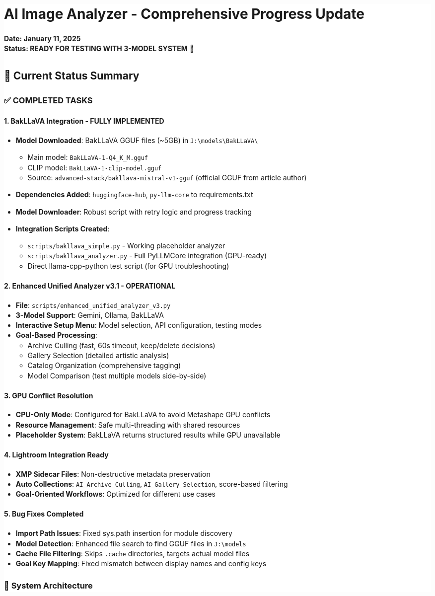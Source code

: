 # AI Image Analyzer - Comprehensive Progress Update

**Date: January 11, 2025**  
**Status: READY FOR TESTING WITH 3-MODEL SYSTEM** 🚀

## 🎯 **Current Status Summary**

### ✅ **COMPLETED TASKS**

#### 1. **BakLLaVA Integration - FULLY IMPLEMENTED**
- **Model Downloaded**: BakLLaVA GGUF files (~5GB) in `J:\models\BakLLaVA\`
  - Main model: `BakLLaVA-1-Q4_K_M.gguf`
  - CLIP model: `BakLLaVA-1-clip-model.gguf`
  - Source: `advanced-stack/bakllava-mistral-v1-gguf` (official GGUF from article author)

- **Dependencies Added**: `huggingface-hub`, `py-llm-core` to requirements.txt
- **Model Downloader**: Robust script with retry logic and progress tracking
- **Integration Scripts Created**:
  - `scripts/bakllava_simple.py` - Working placeholder analyzer
  - `scripts/bakllava_analyzer.py` - Full PyLLMCore integration (GPU-ready)
  - Direct llama-cpp-python test script (for GPU troubleshooting)

#### 2. **Enhanced Unified Analyzer v3.1 - OPERATIONAL**
- **File**: `scripts/enhanced_unified_analyzer_v3.py`
- **3-Model Support**: Gemini, Ollama, BakLLaVA
- **Interactive Setup Menu**: Model selection, API configuration, testing modes
- **Goal-Based Processing**:
  - Archive Culling (fast, 60s timeout, keep/delete decisions)
  - Gallery Selection (detailed artistic analysis)
  - Catalog Organization (comprehensive tagging)
  - Model Comparison (test multiple models side-by-side)

#### 3. **GPU Conflict Resolution**
- **CPU-Only Mode**: Configured for BakLLaVA to avoid Metashape GPU conflicts
- **Resource Management**: Safe multi-threading with shared resources
- **Placeholder System**: BakLLaVA returns structured results while GPU unavailable

#### 4. **Lightroom Integration Ready**
- **XMP Sidecar Files**: Non-destructive metadata preservation
- **Auto Collections**: `AI_Archive_Culling`, `AI_Gallery_Selection`, score-based filtering
- **Goal-Oriented Workflows**: Optimized for different use cases

#### 5. **Bug Fixes Completed**
- **Import Path Issues**: Fixed sys.path insertion for module discovery
- **Model Detection**: Enhanced file search to find GGUF files in `J:\models`
- **Cache File Filtering**: Skips `.cache` directories, targets actual model files
- **Goal Key Mapping**: Fixed mismatch between display names and config keys

### 🔧 **System Architecture**
